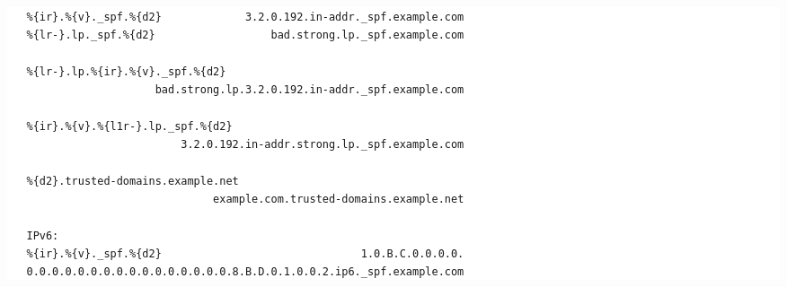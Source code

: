 ```
   %{ir}.%{v}._spf.%{d2}             3.2.0.192.in-addr._spf.example.com
   %{lr-}.lp._spf.%{d2}                  bad.strong.lp._spf.example.com

   %{lr-}.lp.%{ir}.%{v}._spf.%{d2}
                       bad.strong.lp.3.2.0.192.in-addr._spf.example.com

   %{ir}.%{v}.%{l1r-}.lp._spf.%{d2}
                           3.2.0.192.in-addr.strong.lp._spf.example.com

   %{d2}.trusted-domains.example.net
                                example.com.trusted-domains.example.net

   IPv6:
   %{ir}.%{v}._spf.%{d2}                               1.0.B.C.0.0.0.0.
   0.0.0.0.0.0.0.0.0.0.0.0.0.0.0.0.8.B.D.0.1.0.0.2.ip6._spf.example.com
```
